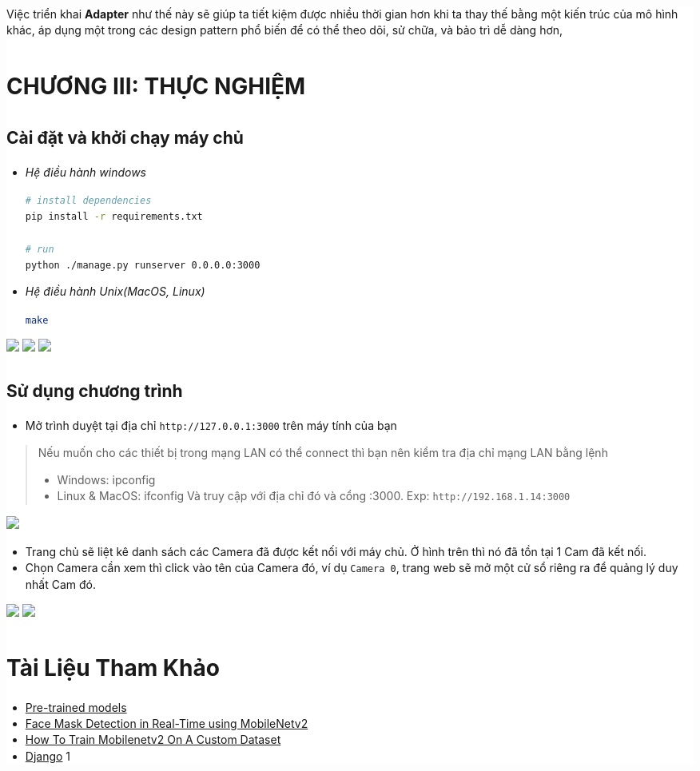 Việc triển khai **Adapter** như thế này sẽ giúp ta tiết kiệm được nhiều thời gian hơn khi ta thay thế bằng một kiến trúc của mô hình khác, áp dụng một trong các design pattern phổ biến để có thể theo dõi, sử chữa, và bảo trì dễ dàng hơn,

# CHƯƠNG III: THỰC NGHIỆM	
## Cài đặt và khởi chạy máy chủ
- *Hệ điều hành windows*
  ```bash
  # install dependencies
  pip install -r requirements.txt
  
  # run
  python ./manage.py runserver 0.0.0.0:3000
  ```
  
- *Hệ điều hành Unix(MacOS, Linux)*
  ```bash
  make
  ```
![](https://cdn.glitch.global/c16f71ef-e58b-4291-89f3-62975c2ebc7f/2022-02-14_06-31.png?v=1644795166874)
![](https://cdn.glitch.global/c16f71ef-e58b-4291-89f3-62975c2ebc7f/2022-02-14_06-33.png?v=1644795306614)
![](https://cdn.glitch.global/c16f71ef-e58b-4291-89f3-62975c2ebc7f/2022-02-14_06-35.png?v=1644795361437)
## Sử dụng chương trình
- Mở trình duyệt tại địa chỉ `http://127.0.0.1:3000` trên máy tính của bạn
> Nếu muốn cho các thiết bị trong mạng LAN có thể connect thì bạn nên kiểm tra địa chỉ mạng LAN bằng lệnh 
> - Windows: ipconfig
> - Linux & MacOS: ifconfig
> Và truy cập với địa chỉ đó và cổng :3000. Exp: `http://192.168.1.14:3000`

![](https://cdn.glitch.global/c16f71ef-e58b-4291-89f3-62975c2ebc7f/2022-02-14_06-42.png?v=1644795802713)

- Trang chủ sẽ liệt kê danh sách các Camera đã được kết nối với máy chủ. Ở hình trên thì nó đã tồn tại 1 Cam đã kết nối.
- Chọn Camera cần xem thì click vào tên của Camera đó, ví dụ `Camera 0`, trang web sẽ mở một cử sổ riêng ra để quảng lý duy nhất Cam đó.

![](https://cdn.glitch.global/c16f71ef-e58b-4291-89f3-62975c2ebc7f/2022-02-14_06-50.png?v=1644796276119)
![](https://cdn.glitch.global/c16f71ef-e58b-4291-89f3-62975c2ebc7f/2022-02-14_06-52.png?v=1644796448030)



# Tài Liệu Tham Khảo
- [Pre-trained models](https://www.analyticsvidhya.com/blog/2017/06/transfer-learning-the-art-of-fine-tuning-a-pre-trained-model/)
- [Face Mask Detection in Real-Time using MobileNetv2](https://www.ijeat.org/wp-content/uploads/papers/v10i6/F30500810621.pdf)
- [How To Train Mobilenetv2 On A Custom Dataset](https://blog.roboflow.com/how-to-train-mobilenetv2-on-a-custom-dataset/)
- [Django](https://www.djangoproject.com/)
1
